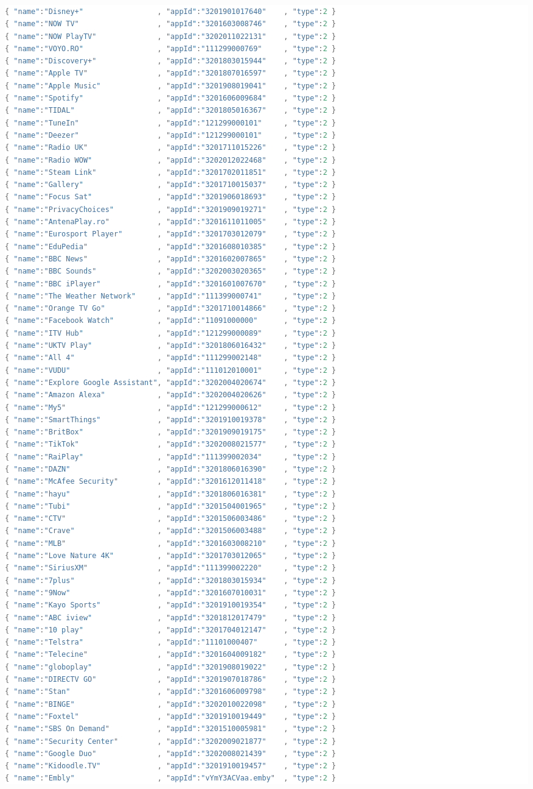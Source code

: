 ```java
{ "name":"Disney+"                 , "appId":"3201901017640"    , "type":2 }
{ "name":"NOW TV"                  , "appId":"3201603008746"    , "type":2 }
{ "name":"NOW PlayTV"              , "appId":"3202011022131"    , "type":2 }
{ "name":"VOYO.RO"                 , "appId":"111299000769"     , "type":2 }
{ "name":"Discovery+"              , "appId":"3201803015944"    , "type":2 }
{ "name":"Apple TV"                , "appId":"3201807016597"    , "type":2 }
{ "name":"Apple Music"             , "appId":"3201908019041"    , "type":2 }
{ "name":"Spotify"                 , "appId":"3201606009684"    , "type":2 }
{ "name":"TIDAL"                   , "appId":"3201805016367"    , "type":2 }
{ "name":"TuneIn"                  , "appId":"121299000101"     , "type":2 }
{ "name":"Deezer"                  , "appId":"121299000101"     , "type":2 }
{ "name":"Radio UK"                , "appId":"3201711015226"    , "type":2 }
{ "name":"Radio WOW"               , "appId":"3202012022468"    , "type":2 }
{ "name":"Steam Link"              , "appId":"3201702011851"    , "type":2 }
{ "name":"Gallery"                 , "appId":"3201710015037"    , "type":2 }
{ "name":"Focus Sat"               , "appId":"3201906018693"    , "type":2 }
{ "name":"PrivacyChoices"          , "appId":"3201909019271"    , "type":2 }
{ "name":"AntenaPlay.ro"           , "appId":"3201611011005"    , "type":2 }
{ "name":"Eurosport Player"        , "appId":"3201703012079"    , "type":2 }
{ "name":"EduPedia"                , "appId":"3201608010385"    , "type":2 }
{ "name":"BBC News"                , "appId":"3201602007865"    , "type":2 }
{ "name":"BBC Sounds"              , "appId":"3202003020365"    , "type":2 }
{ "name":"BBC iPlayer"             , "appId":"3201601007670"    , "type":2 }
{ "name":"The Weather Network"     , "appId":"111399000741"     , "type":2 }
{ "name":"Orange TV Go"            , "appId":"3201710014866"    , "type":2 }
{ "name":"Facebook Watch"          , "appId":"11091000000"      , "type":2 }
{ "name":"ITV Hub"                 , "appId":"121299000089"     , "type":2 }
{ "name":"UKTV Play"               , "appId":"3201806016432"    , "type":2 }
{ "name":"All 4"                   , "appId":"111299002148"     , "type":2 }
{ "name":"VUDU"                    , "appId":"111012010001"     , "type":2 }
{ "name":"Explore Google Assistant", "appId":"3202004020674"    , "type":2 }
{ "name":"Amazon Alexa"            , "appId":"3202004020626"    , "type":2 }
{ "name":"My5"                     , "appId":"121299000612"     , "type":2 }
{ "name":"SmartThings"             , "appId":"3201910019378"    , "type":2 }
{ "name":"BritBox"                 , "appId":"3201909019175"    , "type":2 }
{ "name":"TikTok"                  , "appId":"3202008021577"    , "type":2 }
{ "name":"RaiPlay"                 , "appId":"111399002034"     , "type":2 }
{ "name":"DAZN"                    , "appId":"3201806016390"    , "type":2 }
{ "name":"McAfee Security"         , "appId":"3201612011418"    , "type":2 }
{ "name":"hayu"                    , "appId":"3201806016381"    , "type":2 }
{ "name":"Tubi"                    , "appId":"3201504001965"    , "type":2 }
{ "name":"CTV"                     , "appId":"3201506003486"    , "type":2 }
{ "name":"Crave"                   , "appId":"3201506003488"    , "type":2 }
{ "name":"MLB"                     , "appId":"3201603008210"    , "type":2 }
{ "name":"Love Nature 4K"          , "appId":"3201703012065"    , "type":2 }
{ "name":"SiriusXM"                , "appId":"111399002220"     , "type":2 }
{ "name":"7plus"                   , "appId":"3201803015934"    , "type":2 }
{ "name":"9Now"                    , "appId":"3201607010031"    , "type":2 }
{ "name":"Kayo Sports"             , "appId":"3201910019354"    , "type":2 }
{ "name":"ABC iview"               , "appId":"3201812017479"    , "type":2 }
{ "name":"10 play"                 , "appId":"3201704012147"    , "type":2 }
{ "name":"Telstra"                 , "appId":"11101000407"      , "type":2 }
{ "name":"Telecine"                , "appId":"3201604009182"    , "type":2 }
{ "name":"globoplay"               , "appId":"3201908019022"    , "type":2 }
{ "name":"DIRECTV GO"              , "appId":"3201907018786"    , "type":2 }
{ "name":"Stan"                    , "appId":"3201606009798"    , "type":2 }
{ "name":"BINGE"                   , "appId":"3202010022098"    , "type":2 }
{ "name":"Foxtel"                  , "appId":"3201910019449"    , "type":2 }
{ "name":"SBS On Demand"           , "appId":"3201510005981"    , "type":2 }
{ "name":"Security Center"         , "appId":"3202009021877"    , "type":2 }
{ "name":"Google Duo"              , "appId":"3202008021439"    , "type":2 }
{ "name":"Kidoodle.TV"             , "appId":"3201910019457"    , "type":2 }
{ "name":"Embly"                   , "appId":"vYmY3ACVaa.emby"  , "type":2 }
```